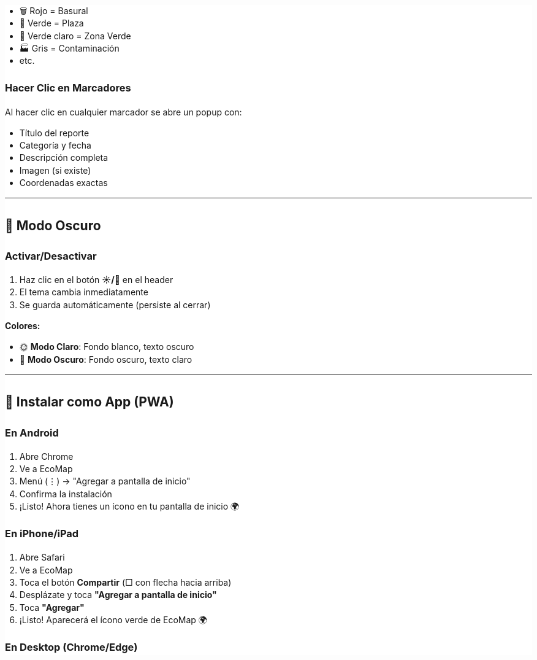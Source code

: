 - 🗑️ Rojo = Basural
- 🌳 Verde = Plaza
- 🌿 Verde claro = Zona Verde
- 🏭 Gris = Contaminación
- etc.

### Hacer Clic en Marcadores

Al hacer clic en cualquier marcador se abre un popup con:

- Título del reporte
- Categoría y fecha
- Descripción completa
- Imagen (si existe)
- Coordenadas exactas

---

## 🌙 Modo Oscuro

### Activar/Desactivar

1. Haz clic en el botón **☀️/🌙** en el header
2. El tema cambia inmediatamente
3. Se guarda automáticamente (persiste al cerrar)

**Colores:**

- 🌞 **Modo Claro**: Fondo blanco, texto oscuro
- 🌙 **Modo Oscuro**: Fondo oscuro, texto claro

---

## 📱 Instalar como App (PWA)

### En Android

1. Abre Chrome
2. Ve a EcoMap
3. Menú (⋮) → "Agregar a pantalla de inicio"
4. Confirma la instalación
5. ¡Listo! Ahora tienes un ícono en tu pantalla de inicio 🌍

### En iPhone/iPad

1. Abre Safari
2. Ve a EcoMap
3. Toca el botón **Compartir** (□ con flecha hacia arriba)
4. Desplázate y toca **"Agregar a pantalla de inicio"**
5. Toca **"Agregar"**
6. ¡Listo! Aparecerá el ícono verde de EcoMap 🌍

### En Desktop (Chrome/Edge)
